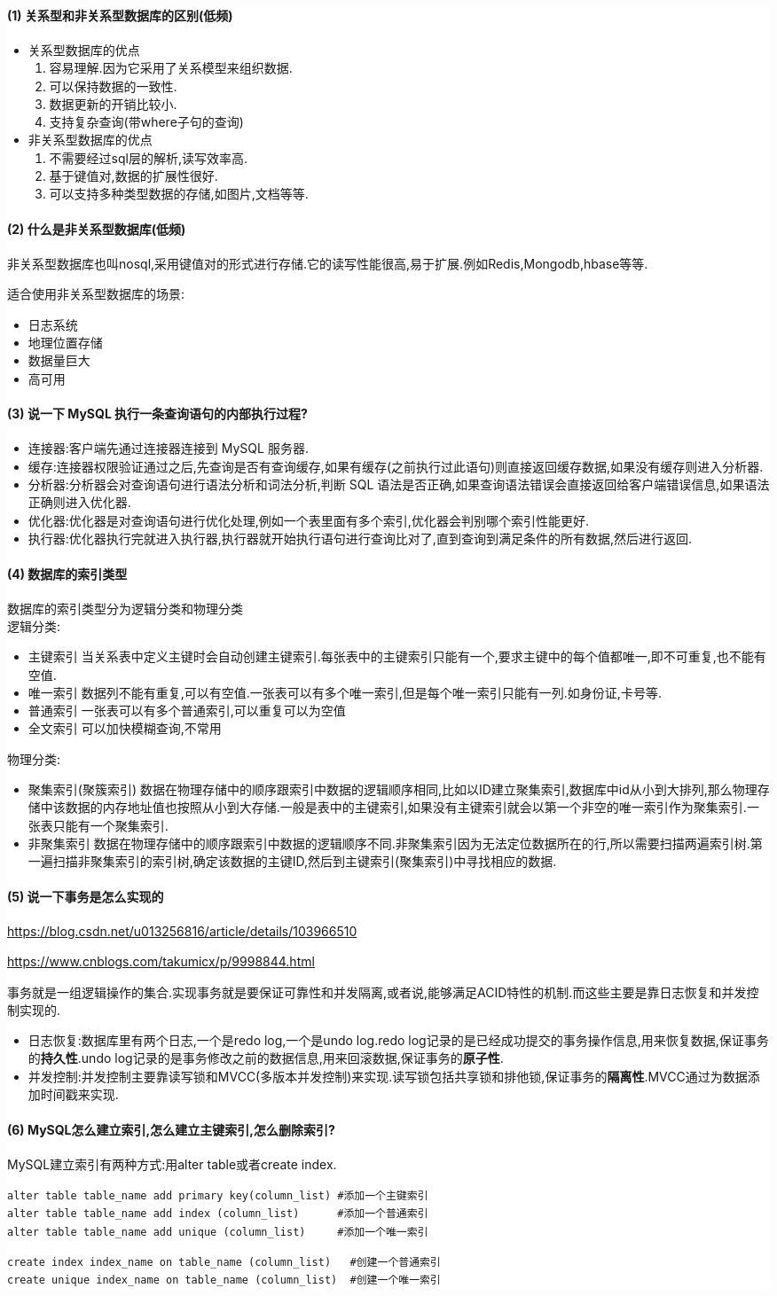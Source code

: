 #### (1) 关系型和非关系型数据库的区别(低频)
* 关系型数据库的优点
  1. 容易理解.因为它采用了关系模型来组织数据.
  2. 可以保持数据的一致性.
  3. 数据更新的开销比较小.
  4. 支持复杂查询(带where子句的查询)
* 非关系型数据库的优点
  1. 不需要经过sql层的解析,读写效率高.
  2. 基于键值对,数据的扩展性很好.
  3. 可以支持多种类型数据的存储,如图片,文档等等.
#### (2) 什么是非关系型数据库(低频)
非关系型数据库也叫nosql,采用键值对的形式进行存储.它的读写性能很高,易于扩展.例如Redis,Mongodb,hbase等等.

适合使用非关系型数据库的场景:
* 日志系统
* 地理位置存储
* 数据量巨大
* 高可用
#### (3) 说一下 MySQL 执行一条查询语句的内部执行过程?
* 连接器:客户端先通过连接器连接到 MySQL 服务器.
* 缓存:连接器权限验证通过之后,先查询是否有查询缓存,如果有缓存(之前执行过此语句)则直接返回缓存数据,如果没有缓存则进入分析器.
* 分析器:分析器会对查询语句进行语法分析和词法分析,判断 SQL 语法是否正确,如果查询语法错误会直接返回给客户端错误信息,如果语法正确则进入优化器.
* 优化器:优化器是对查询语句进行优化处理,例如一个表里面有多个索引,优化器会判别哪个索引性能更好.
* 执行器:优化器执行完就进入执行器,执行器就开始执行语句进行查询比对了,直到查询到满足条件的所有数据,然后进行返回.
#### (4) 数据库的索引类型
数据库的索引类型分为逻辑分类和物理分类<br>
逻辑分类:
* 主键索引 当关系表中定义主键时会自动创建主键索引.每张表中的主键索引只能有一个,要求主键中的每个值都唯一,即不可重复,也不能有空值.
* 唯一索引 数据列不能有重复,可以有空值.一张表可以有多个唯一索引,但是每个唯一索引只能有一列.如身份证,卡号等.
* 普通索引 一张表可以有多个普通索引,可以重复可以为空值
* 全文索引 可以加快模糊查询,不常用

物理分类:
* 聚集索引(聚簇索引) 数据在物理存储中的顺序跟索引中数据的逻辑顺序相同,比如以ID建立聚集索引,数据库中id从小到大排列,那么物理存储中该数据的内存地址值也按照从小到大存储.一般是表中的主键索引,如果没有主键索引就会以第一个非空的唯一索引作为聚集索引.一张表只能有一个聚集索引.
* 非聚集索引 数据在物理存储中的顺序跟索引中数据的逻辑顺序不同.非聚集索引因为无法定位数据所在的行,所以需要扫描两遍索引树.第一遍扫描非聚集索引的索引树,确定该数据的主键ID,然后到主键索引(聚集索引)中寻找相应的数据.
#### (5) 说一下事务是怎么实现的
https://blog.csdn.net/u013256816/article/details/103966510

https://www.cnblogs.com/takumicx/p/9998844.html

事务就是一组逻辑操作的集合.实现事务就是要保证可靠性和并发隔离,或者说,能够满足ACID特性的机制.而这些主要是靠日志恢复和并发控制实现的.

* 日志恢复:数据库里有两个日志,一个是redo log,一个是undo log.redo log记录的是已经成功提交的事务操作信息,用来恢复数据,保证事务的**持久性**.undo log记录的是事务修改之前的数据信息,用来回滚数据,保证事务的**原子性**.
* 并发控制:并发控制主要靠读写锁和MVCC(多版本并发控制)来实现.读写锁包括共享锁和排他锁,保证事务的**隔离性**.MVCC通过为数据添加时间戳来实现.

#### (6) MySQL怎么建立索引,怎么建立主键索引,怎么删除索引?
MySQL建立索引有两种方式:用alter table或者create index.
```
alter table table_name add primary key(column_list) #添加一个主键索引
alter table table_name add index (column_list)      #添加一个普通索引
alter table table_name add unique (column_list)     #添加一个唯一索引
```
```
create index index_name on table_name (column_list)   #创建一个普通索引
create unique index_name on table_name (column_list)  #创建一个唯一索引
```
